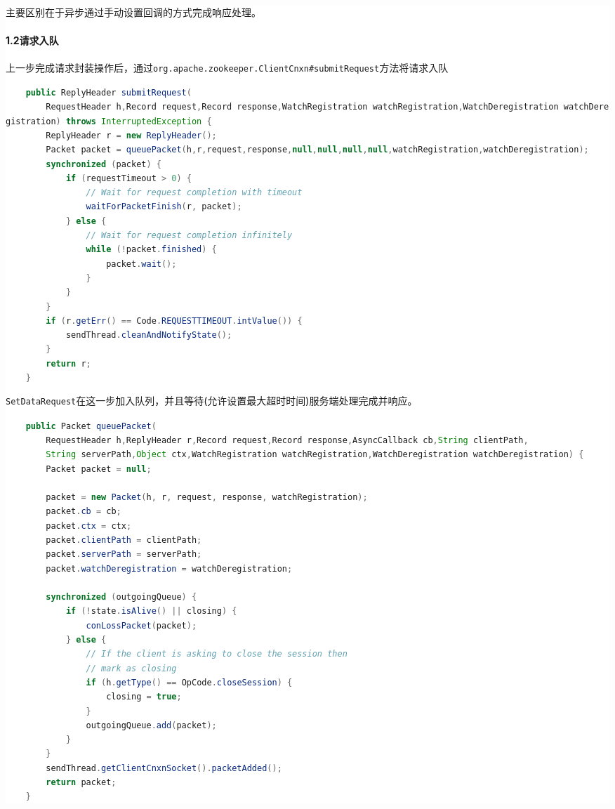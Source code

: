 主要区别在于异步通过手动设置回调的方式完成响应处理。

#### 1.2请求入队

上一步完成请求封装操作后，通过`org.apache.zookeeper.ClientCnxn#submitRequest`方法将请求入队

```java
    public ReplyHeader submitRequest(
        RequestHeader h,Record request,Record response,WatchRegistration watchRegistration,WatchDeregistration watchDeregistration) throws InterruptedException {
        ReplyHeader r = new ReplyHeader();
        Packet packet = queuePacket(h,r,request,response,null,null,null,null,watchRegistration,watchDeregistration);
        synchronized (packet) {
            if (requestTimeout > 0) {
                // Wait for request completion with timeout
                waitForPacketFinish(r, packet);
            } else {
                // Wait for request completion infinitely
                while (!packet.finished) {
                    packet.wait();
                }
            }
        }
        if (r.getErr() == Code.REQUESTTIMEOUT.intValue()) {
            sendThread.cleanAndNotifyState();
        }
        return r;
    }
```

`SetDataRequest`在这一步加入队列，并且等待(允许设置最大超时时间)服务端处理完成并响应。

```java
    public Packet queuePacket(
        RequestHeader h,ReplyHeader r,Record request,Record response,AsyncCallback cb,String clientPath,
        String serverPath,Object ctx,WatchRegistration watchRegistration,WatchDeregistration watchDeregistration) {
        Packet packet = null;
      
        packet = new Packet(h, r, request, response, watchRegistration);
        packet.cb = cb;
        packet.ctx = ctx;
        packet.clientPath = clientPath;
        packet.serverPath = serverPath;
        packet.watchDeregistration = watchDeregistration;

        synchronized (outgoingQueue) {
            if (!state.isAlive() || closing) {
                conLossPacket(packet);
            } else {
                // If the client is asking to close the session then
                // mark as closing
                if (h.getType() == OpCode.closeSession) {
                    closing = true;
                }
                outgoingQueue.add(packet);
            }
        }
        sendThread.getClientCnxnSocket().packetAdded();
        return packet;
    }
```
